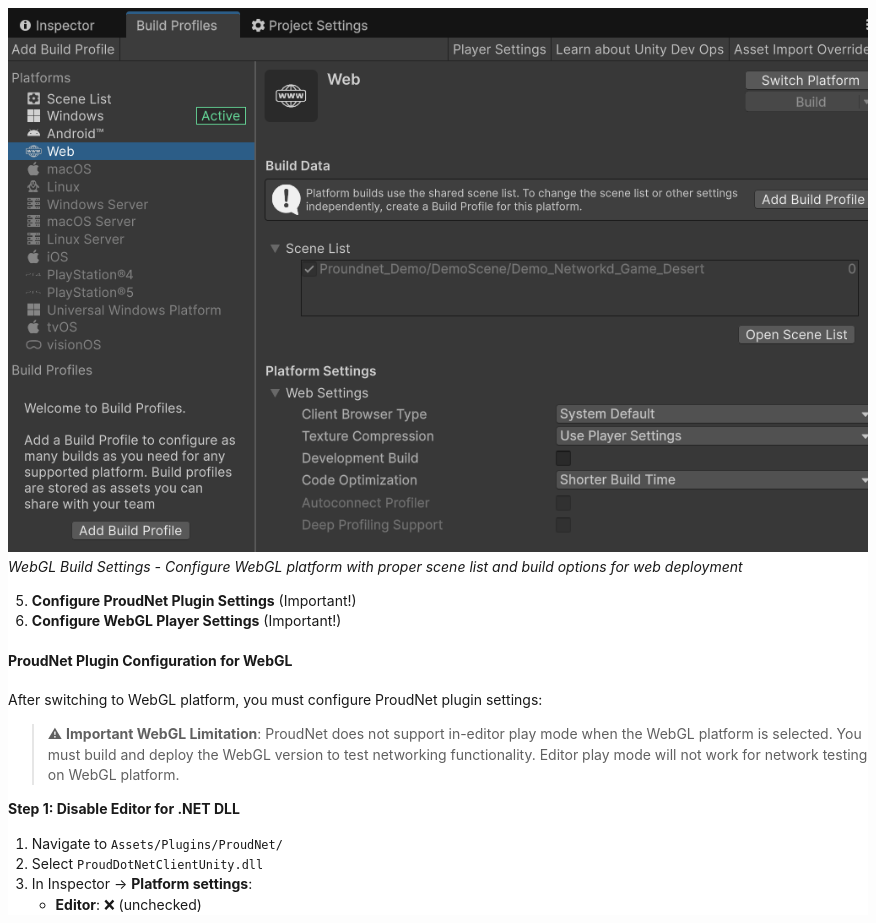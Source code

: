 ![WebGL Build Settings](img/image_010.png)
*WebGL Build Settings - Configure WebGL platform with proper scene list and build options for web deployment*

5. **Configure ProudNet Plugin Settings** (Important!)
6. **Configure WebGL Player Settings** (Important!)

#### ProudNet Plugin Configuration for WebGL
After switching to WebGL platform, you must configure ProudNet plugin settings:

> ⚠️ **Important WebGL Limitation**: ProudNet does not support in-editor play mode when the WebGL platform is selected. You must build and deploy the WebGL version to test networking functionality. Editor play mode will not work for network testing on WebGL platform.

**Step 1: Disable Editor for .NET DLL**
1. Navigate to `Assets/Plugins/ProudNet/`
2. Select `ProudDotNetClientUnity.dll`
3. In Inspector → **Platform settings**:
   - **Editor**: ❌ (unchecked)
